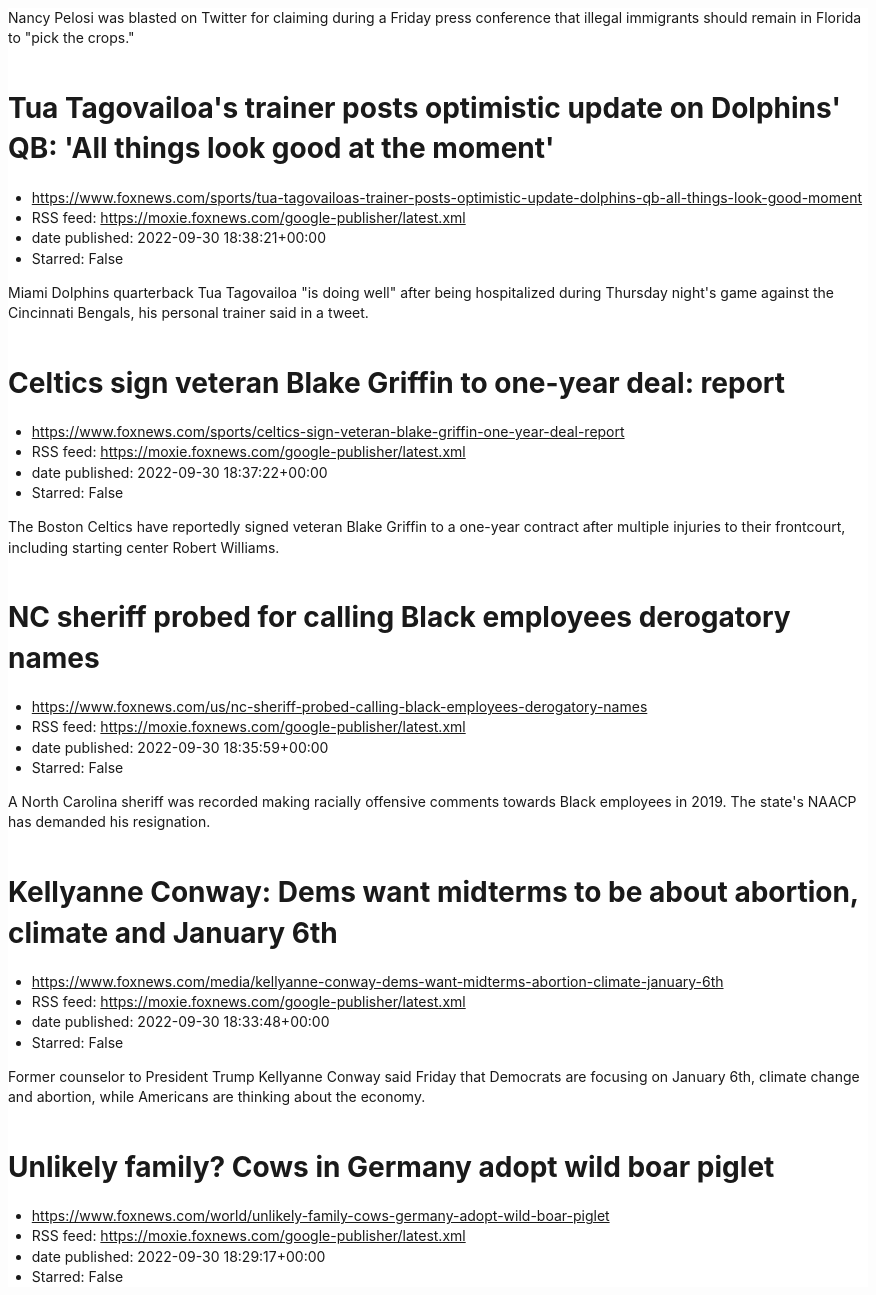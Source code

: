 Nancy Pelosi was blasted on Twitter for claiming during a Friday press conference that illegal immigrants should remain in Florida to "pick the crops."

# Tua Tagovailoa's trainer posts optimistic update on Dolphins' QB: 'All things look good at the moment'
 - https://www.foxnews.com/sports/tua-tagovailoas-trainer-posts-optimistic-update-dolphins-qb-all-things-look-good-moment
 - RSS feed: https://moxie.foxnews.com/google-publisher/latest.xml
 - date published: 2022-09-30 18:38:21+00:00
 - Starred: False

Miami Dolphins quarterback Tua Tagovailoa "is doing well" after being hospitalized during Thursday night's game against the Cincinnati Bengals, his personal trainer said in a tweet.

# Celtics sign veteran Blake Griffin to one-year deal: report
 - https://www.foxnews.com/sports/celtics-sign-veteran-blake-griffin-one-year-deal-report
 - RSS feed: https://moxie.foxnews.com/google-publisher/latest.xml
 - date published: 2022-09-30 18:37:22+00:00
 - Starred: False

The Boston Celtics have reportedly signed veteran Blake Griffin to a one-year contract after multiple injuries to their frontcourt, including starting center Robert Williams.

# NC sheriff probed for calling Black employees derogatory names
 - https://www.foxnews.com/us/nc-sheriff-probed-calling-black-employees-derogatory-names
 - RSS feed: https://moxie.foxnews.com/google-publisher/latest.xml
 - date published: 2022-09-30 18:35:59+00:00
 - Starred: False

A North Carolina sheriff was recorded making racially offensive comments towards Black employees in 2019. The state's NAACP has demanded his resignation.

# Kellyanne Conway: Dems want midterms to be about abortion, climate and January 6th
 - https://www.foxnews.com/media/kellyanne-conway-dems-want-midterms-abortion-climate-january-6th
 - RSS feed: https://moxie.foxnews.com/google-publisher/latest.xml
 - date published: 2022-09-30 18:33:48+00:00
 - Starred: False

Former counselor to President Trump Kellyanne Conway said Friday that Democrats are focusing on January 6th, climate change and abortion, while Americans are thinking about the economy.

# Unlikely family? Cows in Germany adopt wild boar piglet
 - https://www.foxnews.com/world/unlikely-family-cows-germany-adopt-wild-boar-piglet
 - RSS feed: https://moxie.foxnews.com/google-publisher/latest.xml
 - date published: 2022-09-30 18:29:17+00:00
 - Starred: False
